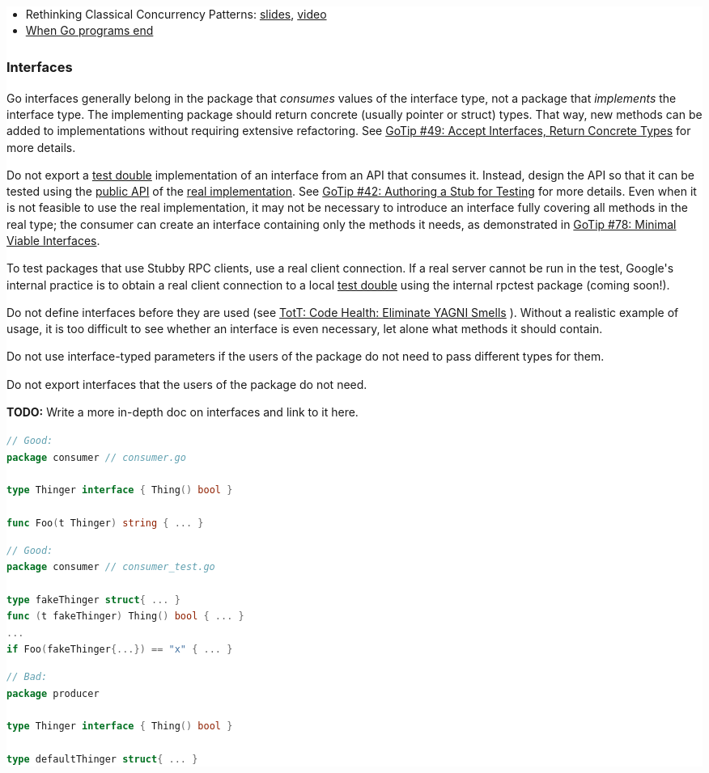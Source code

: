 *   Rethinking Classical Concurrency Patterns: [slides][rethinking-slides],
    [video][rethinking-video]
*   [When Go programs end]

[synchronous functions]: #synchronous-functions
[cheney-stop]: https://dave.cheney.net/2016/12/22/never-start-a-goroutine-without-knowing-how-it-will-stop
[rethinking-slides]: https://drive.google.com/file/d/1nPdvhB0PutEJzdCq5ms6UI58dp50fcAN/view
[rethinking-video]: https://www.youtube.com/watch?v=5zXAHh5tJqQ
[When Go programs end]: https://changelog.com/gotime/165

<a id="interfaces"></a>

### Interfaces

<a id="TOC-Interfaces"></a>

Go interfaces generally belong in the package that *consumes* values of the
interface type, not a package that *implements* the interface type. The
implementing package should return concrete (usually pointer or struct) types.
That way, new methods can be added to implementations without requiring
extensive refactoring. See [GoTip #49: Accept Interfaces, Return Concrete Types]
for more details.

Do not export a [test double][double types] implementation of an interface from
an API that consumes it. Instead, design the API so that it can be tested using
the [public API] of the [real implementation]. See
[GoTip #42: Authoring a Stub for Testing] for more details. Even when it is not
feasible to use the real implementation, it may not be necessary to introduce an
interface fully covering all methods in the real type; the consumer can create
an interface containing only the methods it needs, as demonstrated in
[GoTip #78: Minimal Viable Interfaces].

To test packages that use Stubby RPC clients, use a real client connection. If a
real server cannot be run in the test, Google's internal practice is to obtain a
real client connection to a local [test double] using the internal rpctest
package (coming soon!).

Do not define interfaces before they are used (see
[TotT: Code Health: Eliminate YAGNI Smells][tott-438] ). Without a realistic
example of usage, it is too difficult to see whether an interface is even
necessary, let alone what methods it should contain.

Do not use interface-typed parameters if the users of the package do not need to
pass different types for them.

Do not export interfaces that the users of the package do not need.

**TODO:** Write a more in-depth doc on interfaces and link to it here.

[GoTip #42: Authoring a Stub for Testing]: https://linkudos.github.io/styleguide/go/index.html#gotip
[GoTip #49: Accept Interfaces, Return Concrete Types]: https://linkudos.github.io/styleguide/go/index.html#gotip
[GoTip #78: Minimal Viable Interfaces]: https://linkudos.github.io/styleguide/go/index.html#gotip
[real implementation]: best-practices#use-real-transports
[public API]: https://abseil.io/resources/swe-book/html/ch12.html#test_via_public_apis
[double types]: https://abseil.io/resources/swe-book/html/ch13.html#techniques_for_using_test_doubles
[test double]: https://abseil.io/resources/swe-book/html/ch13.html#basic_concepts
[tott-438]: https://testing.googleblog.com/2017/08/code-health-eliminate-yagni-smells.html

```go
// Good:
package consumer // consumer.go

type Thinger interface { Thing() bool }

func Foo(t Thinger) string { ... }
```

```go
// Good:
package consumer // consumer_test.go

type fakeThinger struct{ ... }
func (t fakeThinger) Thing() bool { ... }
...
if Foo(fakeThinger{...}) == "x" { ... }
```

```go
// Bad:
package producer

type Thinger interface { Thing() bool }

type defaultThinger struct{ ... }
```

[`syscall`]: https://pkg.go.dev/syscall#pkg-constants
[`tabwriter`]: https://pkg.go.dev/text/tabwriter
[shadowed]: best-practices#shadowing
[Receiver]: https://golang.org/ref/spec#Method_declarations
[MixedCaps]: guide#mixed-caps
[Exported]: https://tour.golang.org/basics/3
[exportedness]: https://golang.org/ref/spec#Exported_identifiers
[clarity]: guide#clarity
[concision]: guide#concision
[types and type-like words]: #repetitive-with-type
[surrounding context]: #repetitive-in-context
[method receiver variable]: #receiver-names
[doc preview]: best-practices#documentation-preview
[documentation conventions]:  best-practices#documentation-conventions
[post from The Go Blog on documentation]: https://blog.golang.org/godoc-documenting-go-code
[full sentences]: #comment-sentences
[Documentation comments]: #doc-comments
[runnable example]: http://blog.golang.org/examples
[Godoc]: https://pkg.go.dev/time#example-Duration
[source]: https://cs.opensource.google/go/go/+/HEAD:src/time/example_test.go
[Naked returns]: https://tour.golang.org/basics/7
[GoTip #38: Functions as Named Types]: https://linkudos.github.io/styleguide/go/index.html#gotip
[`WithTimeout`]: https://pkg.go.dev/context#WithTimeout
[`CancelFunc`]: https://pkg.go.dev/context#CancelFunc
[proto and stub best practices]: best-practices#import-protos
[goimports]: golang.org/x/tools/cmd/goimports
[nogo static checker]: https://github.com/bazelbuild/rules_go/blob/master/go/nogo.rst
[nil error]: https://golang.org/doc/faq#nil_error
[`(*bytes.Buffer).Write`]: https://pkg.go.dev/bytes#Buffer.Write
[Effective Go section on multiple returns]: http://golang.org/doc/effective_go.html#multiple-returns
[Go Tip #1: Line of Sight]: https://linkudos.github.io/styleguide/go/index.html#gotip
[composite literal syntax]: https://golang.org/ref/spec#Composite_literals
[Zero-value]: https://golang.org/ref/spec#The_zero_value
[explicit field names]: #literal-field-names
[in-band errors]: #in-band-errors
[Effective Go section on errors]: http://golang.org/doc/effective_go.html#errors
[`os.Exit`]: https://pkg.go.dev/os#Exit
[Generics tutorial]: https://go.dev/doc/tutorial/generics
[Type Parameters]: https://go.dev/design/43651-type-parameters
[Using Generics in Go]: https://www.youtube.com/watch?v=nr8EpUO9jhw
[Write code, don't design types]: https://www.youtube.com/watch?v=Pa_e9EeCdy8&t=1250s
[method receiver]: https://golang.org/ref/spec#Method_declarations
[method set(s)]: https://golang.org/ref/spec#Method_sets
[plain old data]: https://en.wikipedia.org/wiki/Passive_data_structure
[`sync.Mutex`]: https://pkg.go.dev/sync#Mutex
[built-in type]: https://pkg.go.dev/builtin
[*type alias*]: http://golang.org/ref/spec#Type_declarations
[alias]: https://go.googlesource.com/proposal/+/master/design/18130-type-alias.md
[standard `flag` package]: https://golang.org/pkg/flag/
[mixed caps]: guide#mixed-caps
[complex CLIs]: best-practices#complex-clis
[totw-45]: https://abseil.io/tips/45
[standard `log` package]: https://pkg.go.dev/log
[package `glog`]: https://pkg.go.dev/github.com/golang/glog
[`log.Exit`]: https://pkg.go.dev/github.com/golang/glog#Exit
[`log.Fatal`]: https://pkg.go.dev/github.com/golang/glog#Fatal
[`context.Context`]: https://pkg.go.dev/context
[Contexts and structs]: https://go.dev/blog/context-and-structs
[useful failure messages]: #useful-test-failures
[`fmt`]: https://golang.org/pkg/fmt/
[marking test helpers]: #mark-test-helpers
[section on printing diffs]: #print-diffs
[deep comparison]: #types-of-equality
[`cmpopts`]: https://pkg.go.dev/github.com/google/go-cmp/cmp/cmpopts
[`cmpopts.IgnoreInterfaces`]: https://pkg.go.dev/github.com/google/go-cmp/cmp/cmpopts#IgnoreInterfaces
[`json.Marshal`]: https://golang.org/pkg/encoding/json/#Marshal
[language-defined comparisons]: http://golang.org/ref/spec#Comparison_operators
[`cmp`]: https://pkg.go.dev/github.com/google/go-cmp/cmp
[`cmp.Equal`]: https://pkg.go.dev/github.com/google/go-cmp/cmp#Equal
[`cmp.Diff`]: https://pkg.go.dev/github.com/google/go-cmp/cmp#Diff
[`protocmp.Transform`]: https://pkg.go.dev/google.golang.org/protobuf/testing/protocmp#Transform
[`pretty`]: https://pkg.go.dev/github.com/kylelemons/godebug/pretty
[types of equality]: #types-of-equality
[`diff`]: https://pkg.go.dev/github.com/kylelemons/godebug/diff
[`pretty.Compare`]: https://pkg.go.dev/github.com/kylelemons/godebug/pretty#Compare
[tott-350]: https://testing.googleblog.com/2015/01/testing-on-toilet-change-detector-tests.html
[`cmpopts.EquateErrors`]: https://pkg.go.dev/github.com/google/go-cmp/cmp/cmpopts#EquateErrors
[define subtests]: https://pkg.go.dev/testing#hdr-Subtests_and_Sub_benchmarks
[test filter]: https://bazel.build/docs/user-manual#test-filter
[Go test runner]: https://golang.org/cmd/go/#hdr-Testing_flags
[identify the inputs]: #identify-the-input
[special meaning for test filters]: https://blog.golang.org/subtests#:~:text=Perhaps%20a%20bit,match%20any%20tests
[tests of `fmt.Sprintf`]: https://cs.opensource.google/go/go/+/master:src/fmt/fmt_test.go
[tests for `net.Dial`]: https://cs.opensource.google/go/go/+/master:src/net/dial_test.go;l=318;drc=5b606a9d2b7649532fe25794fa6b99bd24e7697c
[GoTip #50: Disjoint Table Tests]: https://linkudos.github.io/styleguide/go/index.html#gotip